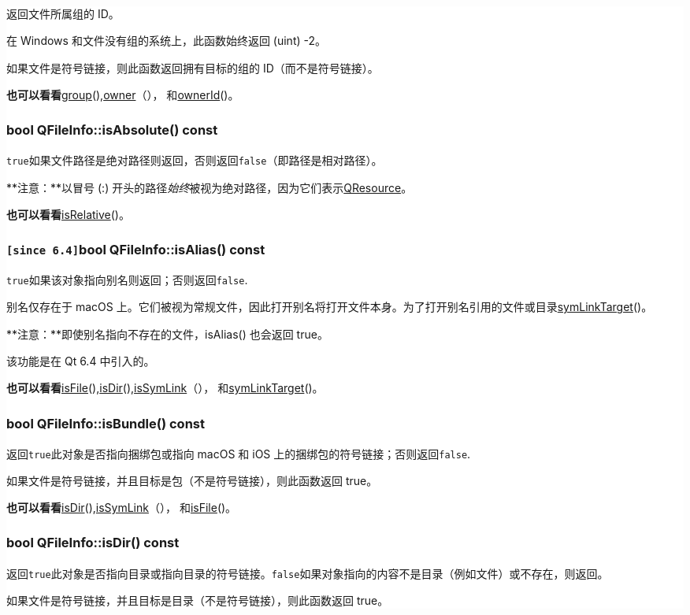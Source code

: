 返回文件所属组的 ID。

在 Windows 和文件没有组的系统上，此函数始终返回 (uint) -2。

如果文件是符号链接，则此函数返回拥有目标的组的 ID（而不是符号链接）。

**也可以看看**[group](https://doc-qt-io.translate.goog/qt-6/qfileinfo.html?_x_tr_sl=auto&_x_tr_tl=zh-CN&_x_tr_hl=zh-CN&_x_tr_pto=wapp#group)(),[owner](https://doc-qt-io.translate.goog/qt-6/qfileinfo.html?_x_tr_sl=auto&_x_tr_tl=zh-CN&_x_tr_hl=zh-CN&_x_tr_pto=wapp#owner)（）， 和[ownerId](https://doc-qt-io.translate.goog/qt-6/qfileinfo.html?_x_tr_sl=auto&_x_tr_tl=zh-CN&_x_tr_hl=zh-CN&_x_tr_pto=wapp#ownerId)()。

### bool QFileInfo::isAbsolute() const

`true`如果文件路径是绝对路径则返回，否则返回`false`（即路径是相对路径）。

**注意：**以冒号 (:) 开头的路径*始终*被视为绝对路径，因为它们表示[QResource](https://doc-qt-io.translate.goog/qt-6/qresource.html?_x_tr_sl=auto&_x_tr_tl=zh-CN&_x_tr_hl=zh-CN&_x_tr_pto=wapp)。

**也可以看看**[isRelative](https://doc-qt-io.translate.goog/qt-6/qfileinfo.html?_x_tr_sl=auto&_x_tr_tl=zh-CN&_x_tr_hl=zh-CN&_x_tr_pto=wapp#isRelative)()。

### `[since 6.4]`bool QFileInfo::isAlias() const

`true`如果该对象指向别名则返回；否则返回`false`.

别名仅存在于 macOS 上。它们被视为常规文件，因此打开别名将打开文件本身。为了打开别名引用的文件或目录[symLinkTarget](https://doc-qt-io.translate.goog/qt-6/qfileinfo.html?_x_tr_sl=auto&_x_tr_tl=zh-CN&_x_tr_hl=zh-CN&_x_tr_pto=wapp#symLinkTarget)()。

**注意：**即使别名指向不存在的文件，isAlias() 也会返回 true。

该功能是在 Qt 6.4 中引入的。

**也可以看看**[isFile](https://doc-qt-io.translate.goog/qt-6/qfileinfo.html?_x_tr_sl=auto&_x_tr_tl=zh-CN&_x_tr_hl=zh-CN&_x_tr_pto=wapp#isFile)(),[isDir](https://doc-qt-io.translate.goog/qt-6/qfileinfo.html?_x_tr_sl=auto&_x_tr_tl=zh-CN&_x_tr_hl=zh-CN&_x_tr_pto=wapp#isDir)(),[isSymLink](https://doc-qt-io.translate.goog/qt-6/qfileinfo.html?_x_tr_sl=auto&_x_tr_tl=zh-CN&_x_tr_hl=zh-CN&_x_tr_pto=wapp#isSymLink)（）， 和[symLinkTarget](https://doc-qt-io.translate.goog/qt-6/qfileinfo.html?_x_tr_sl=auto&_x_tr_tl=zh-CN&_x_tr_hl=zh-CN&_x_tr_pto=wapp#symLinkTarget)()。

### bool QFileInfo::isBundle() const

返回`true`此对象是否指向捆绑包或指向 macOS 和 iOS 上的捆绑包的符号链接；否则返回`false`.

如果文件是符号链接，并且目标是包（不是符号链接），则此函数返回 true。

**也可以看看**[isDir](https://doc-qt-io.translate.goog/qt-6/qfileinfo.html?_x_tr_sl=auto&_x_tr_tl=zh-CN&_x_tr_hl=zh-CN&_x_tr_pto=wapp#isDir)(),[isSymLink](https://doc-qt-io.translate.goog/qt-6/qfileinfo.html?_x_tr_sl=auto&_x_tr_tl=zh-CN&_x_tr_hl=zh-CN&_x_tr_pto=wapp#isSymLink)（）， 和[isFile](https://doc-qt-io.translate.goog/qt-6/qfileinfo.html?_x_tr_sl=auto&_x_tr_tl=zh-CN&_x_tr_hl=zh-CN&_x_tr_pto=wapp#isFile)()。

### bool QFileInfo::isDir() const

返回`true`此对象是否指向目录或指向目录的符号链接。`false`如果对象指向的内容不是目录（例如文件）或不存在，则返回。

如果文件是符号链接，并且目标是目录（不是符号链接），则此函数返回 true。
